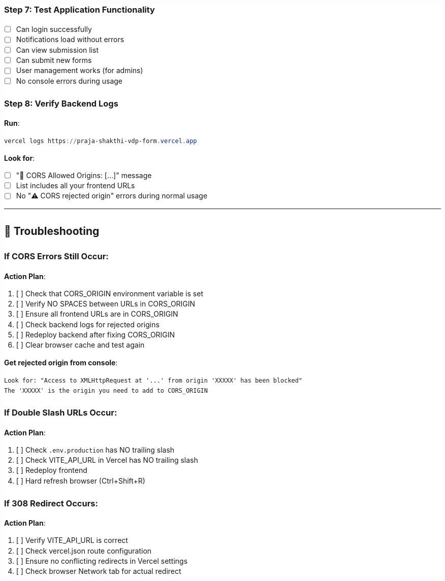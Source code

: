 ### Step 7: Test Application Functionality

- [ ] Can login successfully
- [ ] Notifications load without errors
- [ ] Can view submission list
- [ ] Can submit new forms
- [ ] User management works (for admins)
- [ ] No console errors during usage

### Step 8: Verify Backend Logs

**Run**:
```powershell
vercel logs https://praja-shakthi-vdp-form.vercel.app
```

**Look for**:
- [ ] "🔐 CORS Allowed Origins: [...]" message
- [ ] List includes all your frontend URLs
- [ ] No "⚠️ CORS rejected origin" errors during normal usage

---

## 🐛 Troubleshooting

### If CORS Errors Still Occur:

**Action Plan**:
1. [ ] Check that CORS_ORIGIN environment variable is set
2. [ ] Verify NO SPACES between URLs in CORS_ORIGIN
3. [ ] Ensure all frontend URLs are in CORS_ORIGIN
4. [ ] Check backend logs for rejected origins
5. [ ] Redeploy backend after fixing CORS_ORIGIN
6. [ ] Clear browser cache and test again

**Get rejected origin from console**:
```
Look for: "Access to XMLHttpRequest at '...' from origin 'XXXXX' has been blocked"
The 'XXXXX' is the origin you need to add to CORS_ORIGIN
```

### If Double Slash URLs Occur:

**Action Plan**:
1. [ ] Check `.env.production` has NO trailing slash
2. [ ] Check VITE_API_URL in Vercel has NO trailing slash
3. [ ] Redeploy frontend
4. [ ] Hard refresh browser (Ctrl+Shift+R)

### If 308 Redirect Occurs:

**Action Plan**:
1. [ ] Verify VITE_API_URL is correct
2. [ ] Check vercel.json route configuration
3. [ ] Ensure no conflicting redirects in Vercel settings
4. [ ] Check browser Network tab for actual redirect
